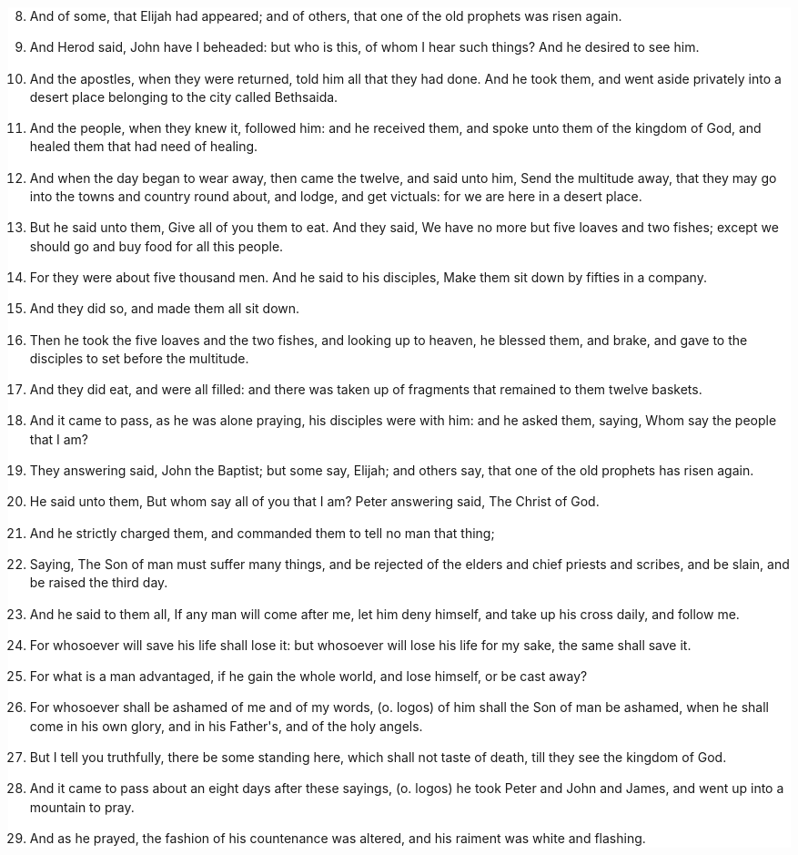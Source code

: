 8. And of some, that Elijah had appeared; and of others, that one of the old prophets was risen again.

9. And Herod said, John have I beheaded: but who is this, of whom I hear such things? And he desired to see him.

10. And the apostles, when they were returned, told him all that they had done. And he took them, and went aside privately into a desert place belonging to the city called Bethsaida.

11. And the people, when they knew it, followed him: and he received them, and spoke unto them of the kingdom of God, and healed them that had need of healing.

12. And when the day began to wear away, then came the twelve, and said unto him, Send the multitude away, that they may go into the towns and country round about, and lodge, and get victuals: for we are here in a desert place.

13. But he said unto them, Give all of you them to eat. And they said, We have no more but five loaves and two fishes; except we should go and buy food for all this people.

14. For they were about five thousand men. And he said to his disciples, Make them sit down by fifties in a company.

15. And they did so, and made them all sit down.

16. Then he took the five loaves and the two fishes, and looking up to heaven, he blessed them, and brake, and gave to the disciples to set before the multitude.

17. And they did eat, and were all filled: and there was taken up of fragments that remained to them twelve baskets.

18. And it came to pass, as he was alone praying, his disciples were with him: and he asked them, saying, Whom say the people that I am?

19. They answering said, John the Baptist; but some say, Elijah; and others say, that one of the old prophets has risen again.

20. He said unto them, But whom say all of you that I am? Peter answering said, The Christ of God.

21. And he strictly charged them, and commanded them to tell no man that thing;

22. Saying, The Son of man must suffer many things, and be rejected of the elders and chief priests and scribes, and be slain, and be raised the third day.

23. And he said to them all, If any man will come after me, let him deny himself, and take up his cross daily, and follow me.

24. For whosoever will save his life shall lose it: but whosoever will lose his life for my sake, the same shall save it.

25. For what is a man advantaged, if he gain the whole world, and lose himself, or be cast away?

26. For whosoever shall be ashamed of me and of my words, (o. logos) of him shall the Son of man be ashamed, when he shall come in his own glory, and in his Father's, and of the holy angels.

27. But I tell you truthfully, there be some standing here, which shall not taste of death, till they see the kingdom of God.

28. And it came to pass about an eight days after these sayings, (o. logos) he took Peter and John and James, and went up into a mountain to pray.

29. And as he prayed, the fashion of his countenance was altered, and his raiment was white and flashing.
